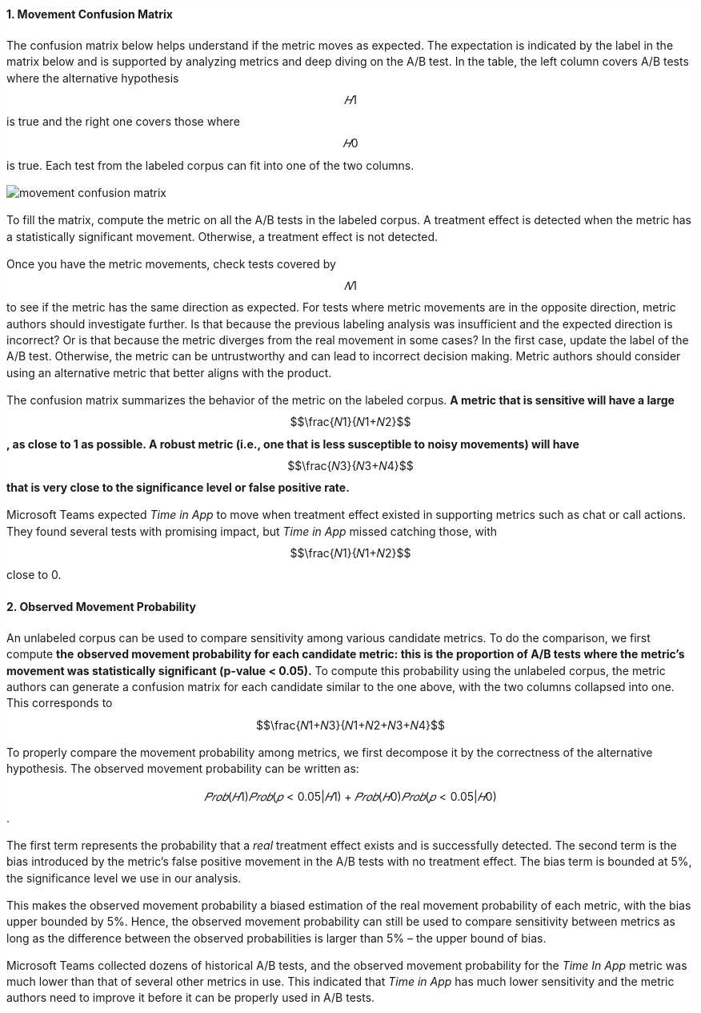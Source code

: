 #### 1. Movement Confusion Matrix

The confusion matrix below helps understand if the metric moves as expected. The expectation is indicated by the label in the matrix below and is supported by analyzing metrics and deep diving on the A/B test. In the table, the left column covers A/B tests where the alternative hypothesis $$𝐻1$$ is true and the right one covers those where $$𝐻0$$ is true. Each test from the labeled corpus can fit into one of the two columns.

![movement confusion matrix](https://www.microsoft.com/en-us/research/uploads/prod/2021/04/Capture.png)

To fill the matrix, compute the metric on all the A/B tests in the labeled corpus. A treatment effect is detected when the metric has a statistically significant movement. Otherwise, a treatment effect is not detected.

Once you have the metric movements, check tests covered by $$𝑁1$$ to see if the metric has the same direction as expected. For tests where metric movements are in the opposite direction, metric authors should investigate further. Is that because the previous labeling analysis was insufficient and the expected direction is incorrect? Or is that because the metric diverges from the real movement in some cases? In the first case, update the label of the A/B test. Otherwise, the metric can be untrustworthy and can lead to incorrect decision making. Metric authors should consider using an alternative metric that better aligns with the product.

The confusion matrix summarizes the behavior of the metric on the labeled corpus. **A metric that is sensitive will have a large** $$\frac{𝑁1}{𝑁1+𝑁2}$$**, as close to 1 as possible. A robust metric (i.e., one that is less susceptible to noisy movements) will have** $$\frac{𝑁3}{𝑁3+𝑁4}$$ **that is very close to the significance level or false positive rate.**

Microsoft Teams expected _Time in App_ to move when treatment effect existed in supporting metrics such as chat or call actions. They found several tests with promising impact, but _Time in App_ missed catching those, with $$\frac{𝑁1}{𝑁1+𝑁2}$$ close to 0.

#### 2. Observed Movement Probability

&#x20;An unlabeled corpus can be used to compare sensitivity among various candidate metrics. To do the comparison, we first compute **the** **observed movement probability for each candidate metric: this is the proportion of A/B tests where the metric’s movement was statistically significant (p-value < 0.05).** To compute this probability using the unlabeled corpus, the metric authors can generate a confusion matrix for each candidate similar to the one above, with the two columns collapsed into one. This corresponds to $$\frac{𝑁1+𝑁3}{𝑁1+𝑁2+𝑁3+𝑁4}$$

To properly compare the movement probability among metrics, we first decompose it by the correctness of the alternative hypothesis. The observed movement probability can be written as:

$$𝑃𝑟𝑜𝑏(𝐻1)𝑃𝑟𝑜𝑏(𝑝<0.05|𝐻1)+𝑃𝑟𝑜𝑏(𝐻0)𝑃𝑟𝑜𝑏(𝑝<0.05|𝐻0)$$.

The first term represents the probability that a _real_ treatment effect exists and is successfully detected. The second term is the bias introduced by the metric’s false positive movement in the A/B tests with no treatment effect. The bias term is bounded at 5%, the significance level we use in our analysis.

This makes the observed movement probability a biased estimation of the real movement probability of each metric, with the bias upper bounded by 5%. Hence, the observed movement probability can still be used to compare sensitivity between metrics as long as the difference between the observed probabilities is larger than 5% – the upper bound of bias.

Microsoft Teams collected dozens of historical A/B tests, and the observed movement probability for the _Time In App_ metric was much lower than that of several other metrics in use. This indicated that _Time in App_ has much lower sensitivity and the metric authors need to improve it before it can be properly used in A/B tests.
